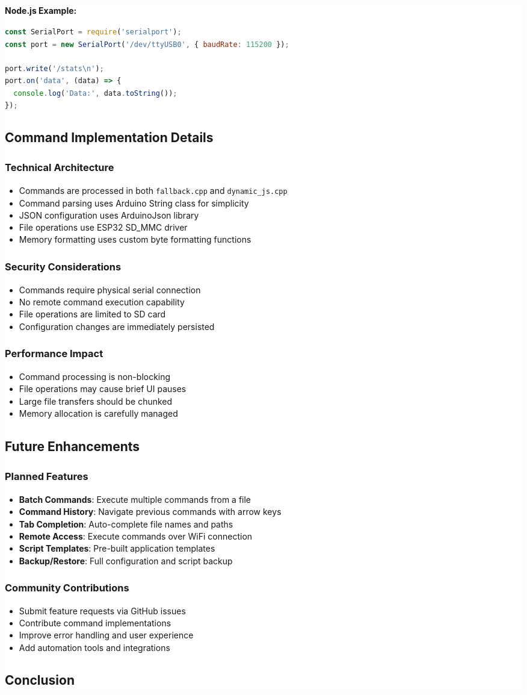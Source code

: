**Node.js Example:**
```javascript
const SerialPort = require('serialport');
const port = new SerialPort('/dev/ttyUSB0', { baudRate: 115200 });

port.write('/stats\n');
port.on('data', (data) => {
  console.log('Data:', data.toString());
});
```

## Command Implementation Details

### Technical Architecture
- Commands are processed in both `fallback.cpp` and `dynamic_js.cpp`
- Command parsing uses Arduino String class for simplicity
- JSON configuration uses ArduinoJson library
- File operations use ESP32 SD_MMC driver
- Memory formatting uses custom byte formatting functions

### Security Considerations
- Commands require physical serial connection
- No remote command execution capability
- File operations are limited to SD card
- Configuration changes are immediately persisted

### Performance Impact
- Command processing is non-blocking
- File operations may cause brief UI pauses
- Large file transfers should be chunked
- Memory allocation is carefully managed

## Future Enhancements

### Planned Features
- **Batch Commands**: Execute multiple commands from a file
- **Command History**: Navigate previous commands with arrow keys
- **Tab Completion**: Auto-complete file names and paths
- **Remote Access**: Execute commands over WiFi connection
- **Script Templates**: Pre-built application templates
- **Backup/Restore**: Full configuration and script backup

### Community Contributions
- Submit feature requests via GitHub issues
- Contribute command implementations
- Improve error handling and user experience
- Add automation tools and integrations

## Conclusion
